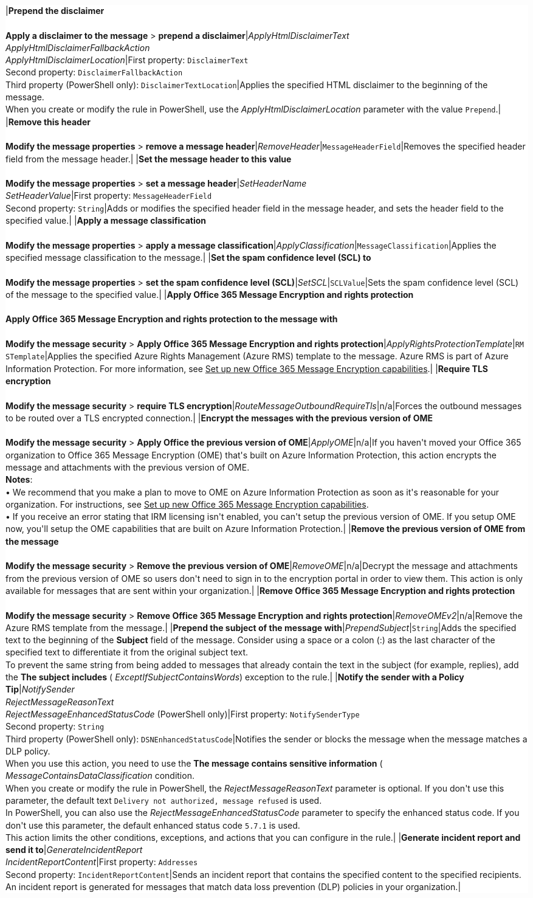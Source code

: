 |**Prepend the disclaimer** <br/> <br/> **Apply a disclaimer to the message** \> **prepend a disclaimer**|_ApplyHtmlDisclaimerText_ <br/> _ApplyHtmlDisclaimerFallbackAction_ <br/> _ApplyHtmlDisclaimerLocation_|First property: `DisclaimerText` <br/> Second property: `DisclaimerFallbackAction` <br/> Third property (PowerShell only): `DisclaimerTextLocation`|Applies the specified HTML disclaimer to the beginning of the message.  <br/> When you create or modify the rule in PowerShell, use the _ApplyHtmlDisclaimerLocation_ parameter with the value `Prepend`.|
|**Remove this header** <br/> <br/> **Modify the message properties** \> **remove a message header**|_RemoveHeader_|`MessageHeaderField`|Removes the specified header field from the message header.|
|**Set the message header to this value** <br/> <br/> **Modify the message properties** \> **set a message header**|_SetHeaderName_ <br/> _SetHeaderValue_|First property: `MessageHeaderField` <br/> Second property: `String`|Adds or modifies the specified header field in the message header, and sets the header field to the specified value.|
|**Apply a message classification** <br/> <br/> **Modify the message properties** \> **apply a message classification**|_ApplyClassification_|`MessageClassification`|Applies the specified message classification to the message.|
|**Set the spam confidence level (SCL) to** <br/> <br/> **Modify the message properties** \> **set the spam confidence level (SCL)**|_SetSCL_|`SCLValue`|Sets the spam confidence level (SCL) of the message to the specified value.|
|**Apply Office 365 Message Encryption and rights protection** <br/> <br/> **Apply Office 365 Message Encryption and rights protection to the message with** <br/> <br/> **Modify the message security** \> **Apply Office 365 Message Encryption and rights protection**|_ApplyRightsProtectionTemplate_|`RMSTemplate`|Applies the specified Azure Rights Management (Azure RMS) template to the message. Azure RMS is part of Azure Information Protection. For more information, see [Set up new Office 365 Message Encryption capabilities](https://docs.microsoft.com/en-us/office365/securitycompliance/set-up-new-message-encryption-capabilities).|
|**Require TLS encryption** <br/> <br/> **Modify the message security** \> **require TLS encryption**|_RouteMessageOutboundRequireTls_|n/a|Forces the outbound messages to be routed over a TLS encrypted connection.|
|**Encrypt the messages with the previous version of OME** <br/> <br/> **Modify the message security** \> **Apply Office the previous version of OME**|_ApplyOME_|n/a|If you haven't moved your Office 365 organization to Office 365 Message Encryption (OME) that's built on Azure Information Protection, this action encrypts the message and attachments with the previous version of OME. <br/> **Notes**: <br/>• We recommend that you make a plan to move to OME on Azure Information Protection as soon as it's reasonable for your organization. For instructions, see [Set up new Office 365 Message Encryption capabilities](https://docs.microsoft.com/en-us/office365/securitycompliance/set-up-new-message-encryption-capabilities). <br/>• If you receive an error stating that IRM licensing isn't enabled, you can't setup the previous version of OME. If you setup OME now, you'll setup the OME capabilities that are built on Azure Information Protection.|
|**Remove the previous version of OME from the message** <br/> <br/> **Modify the message security** \> **Remove the previous version of OME**|_RemoveOME_|n/a|Decrypt the message and attachments from the previous version of OME so users don't need to sign in to the encryption portal in order to view them. This action is only available for messages that are sent within your organization.|
|**Remove Office 365 Message Encryption and rights protection** <br/> <br/> **Modify the message security** \> **Remove Office 365 Message Encryption and rights protection**|_RemoveOMEv2_|n/a|Remove the Azure RMS template from the message.|
|**Prepend the subject of the message with**|_PrependSubject_|`String`|Adds the specified text to the beginning of the **Subject** field of the message. Consider using a space or a colon (:) as the last character of the specified text to differentiate it from the original subject text.  <br/> To prevent the same string from being added to messages that already contain the text in the subject (for example, replies), add the **The subject includes** ( _ExceptIfSubjectContainsWords_) exception to the rule.|
|**Notify the sender with a Policy Tip**|_NotifySender_ <br/> _RejectMessageReasonText_ <br/> _RejectMessageEnhancedStatusCode_ (PowerShell only)|First property: `NotifySenderType` <br/> Second property: `String` <br/> Third property (PowerShell only): `DSNEnhancedStatusCode`|Notifies the sender or blocks the message when the message matches a DLP policy.  <br/> When you use this action, you need to use the **The message contains sensitive information** ( _MessageContainsDataClassification_ condition.  <br/> When you create or modify the rule in PowerShell, the _RejectMessageReasonText_ parameter is optional. If you don't use this parameter, the default text `Delivery not authorized, message refused` is used.  <br/> In PowerShell, you can also use the _RejectMessageEnhancedStatusCode_ parameter to specify the enhanced status code. If you don't use this parameter, the default enhanced status code `5.7.1` is used.  <br/> This action limits the other conditions, exceptions, and actions that you can configure in the rule.|
|**Generate incident report and send it to**|_GenerateIncidentReport_ <br/> _IncidentReportContent_|First property: `Addresses` <br/> Second property: `IncidentReportContent`|Sends an incident report that contains the specified content to the specified recipients.  <br/> An incident report is generated for messages that match data loss prevention (DLP) policies in your organization.|